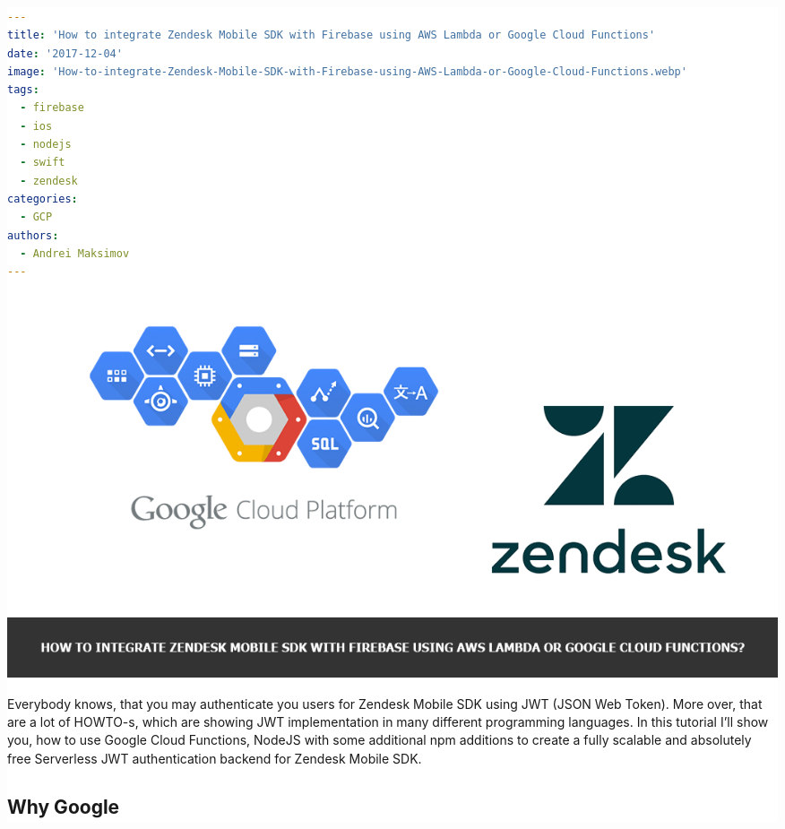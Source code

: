 ```yaml
---
title: 'How to integrate Zendesk Mobile SDK with Firebase using AWS Lambda or Google Cloud Functions'
date: '2017-12-04'
image: 'How-to-integrate-Zendesk-Mobile-SDK-with-Firebase-using-AWS-Lambda-or-Google-Cloud-Functions.webp'
tags:
  - firebase
  - ios
  - nodejs
  - swift
  - zendesk
categories:
  - GCP
authors:
  - Andrei Maksimov
---
```


![How to integrate Zendesk Mobile SDK with Firebase using AWS Lambda or Google Cloud Functions](How-to-integrate-Zendesk-Mobile-SDK-with-Firebase-using-AWS-Lambda-or-Google-Cloud-Functions.webp)

Everybody knows, that you may authenticate you users for Zendesk Mobile SDK using JWT (JSON Web Token). More over, that are a lot of HOWTO-s, which are showing JWT implementation in many different programming languages. In this tutorial I’ll show you, how to use Google Cloud Functions, NodeJS with some additional npm additions to create a fully scalable and absolutely free Serverless JWT authentication backend for Zendesk Mobile SDK.

## Why Google
